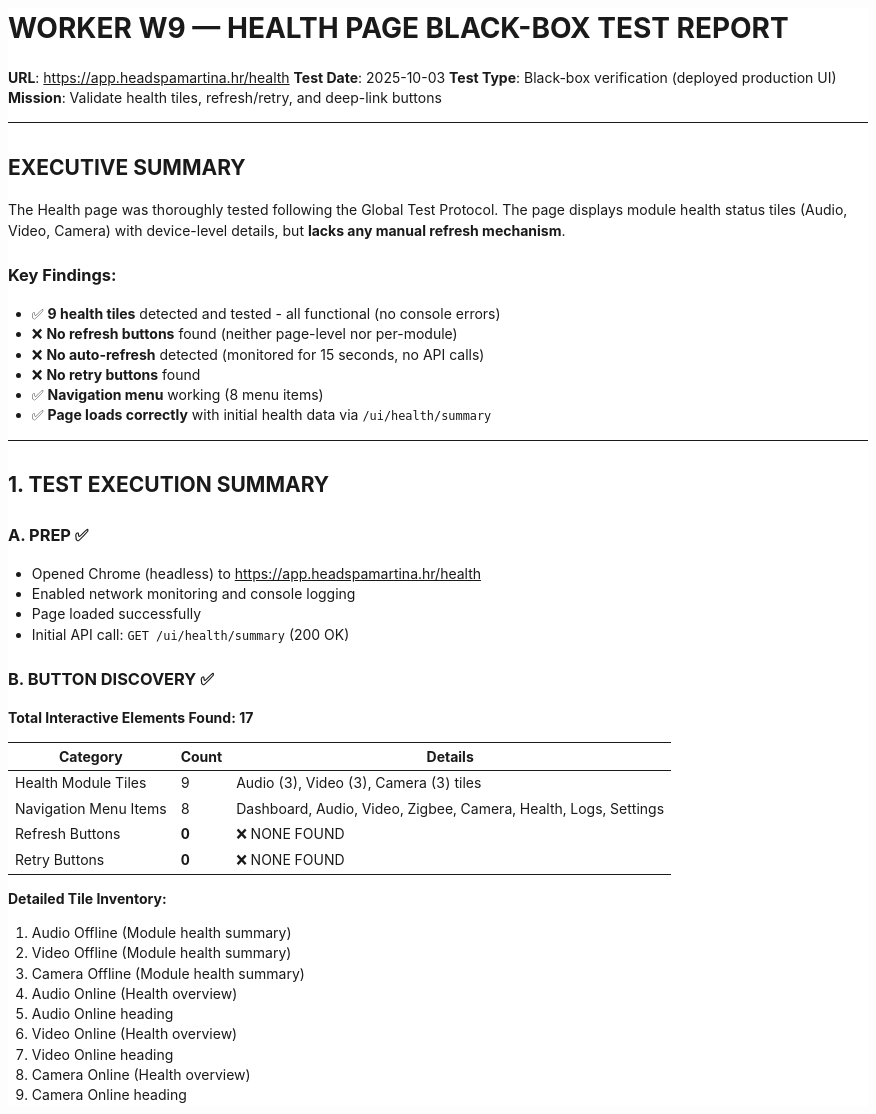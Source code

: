 # WORKER W9 — HEALTH PAGE BLACK-BOX TEST REPORT

**URL**: https://app.headspamartina.hr/health
**Test Date**: 2025-10-03
**Test Type**: Black-box verification (deployed production UI)
**Mission**: Validate health tiles, refresh/retry, and deep-link buttons

---

## EXECUTIVE SUMMARY

The Health page was thoroughly tested following the Global Test Protocol. The page displays module health status tiles (Audio, Video, Camera) with device-level details, but **lacks any manual refresh mechanism**.

### Key Findings:
- ✅ **9 health tiles** detected and tested - all functional (no console errors)
- ❌ **No refresh buttons** found (neither page-level nor per-module)
- ❌ **No auto-refresh** detected (monitored for 15 seconds, no API calls)
- ❌ **No retry buttons** found
- ✅ **Navigation menu** working (8 menu items)
- ✅ **Page loads correctly** with initial health data via `/ui/health/summary`

---

## 1. TEST EXECUTION SUMMARY

### A. PREP ✅
- Opened Chrome (headless) to https://app.headspamartina.hr/health
- Enabled network monitoring and console logging
- Page loaded successfully
- Initial API call: `GET /ui/health/summary` (200 OK)

### B. BUTTON DISCOVERY ✅
**Total Interactive Elements Found: 17**

| Category | Count | Details |
|----------|-------|---------|
| Health Module Tiles | 9 | Audio (3), Video (3), Camera (3) tiles |
| Navigation Menu Items | 8 | Dashboard, Audio, Video, Zigbee, Camera, Health, Logs, Settings |
| Refresh Buttons | **0** | ❌ NONE FOUND |
| Retry Buttons | **0** | ❌ NONE FOUND |

**Detailed Tile Inventory:**
1. Audio Offline (Module health summary)
2. Video Offline (Module health summary)
3. Camera Offline (Module health summary)
4. Audio Online (Health overview)
5. Audio Online heading
6. Video Online (Health overview)
7. Video Online heading
8. Camera Online (Health overview)
9. Camera Online heading
